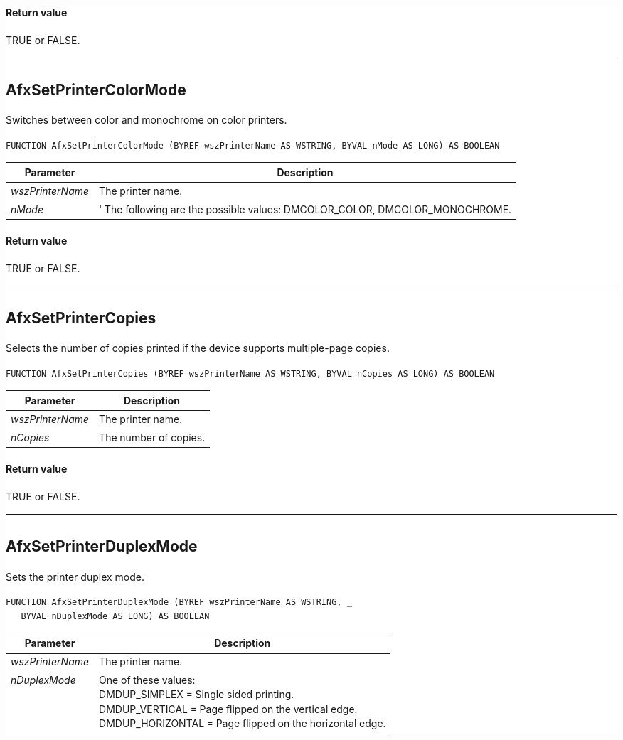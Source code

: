 #### Return value

TRUE or FALSE.

---

## AfxSetPrinterColorMode

Switches between color and monochrome on color printers.

```
FUNCTION AfxSetPrinterColorMode (BYREF wszPrinterName AS WSTRING, BYVAL nMode AS LONG) AS BOOLEAN
```

| Parameter  | Description |
| ---------- | ----------- |
| *wszPrinterName* | The printer name. |
| *nMode* | ' The following are the possible values: DMCOLOR_COLOR, DMCOLOR_MONOCHROME. |

#### Return value

TRUE or FALSE.

---

## AfxSetPrinterCopies

Selects the number of copies printed if the device supports multiple-page copies.

```
FUNCTION AfxSetPrinterCopies (BYREF wszPrinterName AS WSTRING, BYVAL nCopies AS LONG) AS BOOLEAN
```

| Parameter  | Description |
| ---------- | ----------- |
| *wszPrinterName* | The printer name. |
| *nCopies* | The number of copies. |

#### Return value

TRUE or FALSE.

---

## AfxSetPrinterDuplexMode

Sets the printer duplex mode.

```
FUNCTION AfxSetPrinterDuplexMode (BYREF wszPrinterName AS WSTRING, _
   BYVAL nDuplexMode AS LONG) AS BOOLEAN
```

| Parameter  | Description |
| ---------- | ----------- |
| *wszPrinterName* | The printer name. |
| *nDuplexMode* | One of these values:<br>DMDUP_SIMPLEX = Single sided printing.<br>DMDUP_VERTICAL = Page flipped on the vertical edge.<br>DMDUP_HORIZONTAL = Page flipped on the horizontal edge. |
